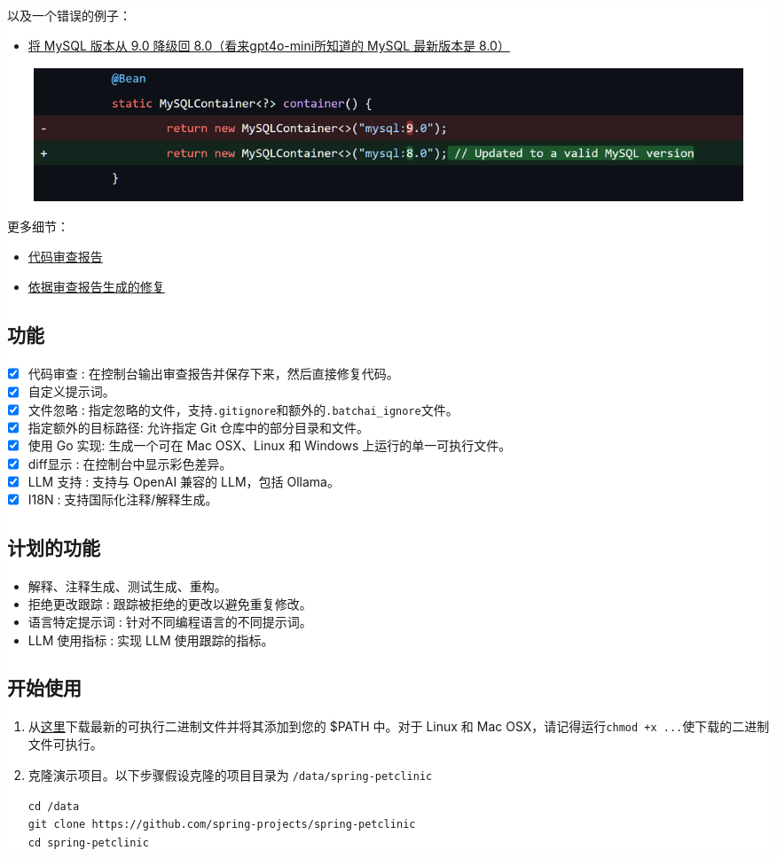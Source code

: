 以及一个错误的例子：

- [将 MySQL 版本从 9.0 降级回 8.0（看来gpt4o-mini所知道的 MySQL 最新版本是 8.0）](https://github.com/qiangyt/spring-petclinic/commit/6f42f16a249b3fffa8b95ac625c824210bbb2712#diff-7bc3b8001f97e9913dec25d48040a4a71b2ff4fcf915b49325602b4facad5979)

<p align="center">
  <img src="doc/batchai-demo-3.png" width="800">
</p>

更多细节：

- [代码审查报告](https://github.com/qiangyt/spring-petclinic/commit/5f2770f2fc0ce4e5d59e2ae348ce0b14c8767e75)

- [依据审查报告生成的修复](https://github.com/qiangyt/spring-petclinic/commit/6f42f16a249b3fffa8b95ac625c824210bbb2712)

## 功能

- [x] 代码审查 : 在控制台输出审查报告并保存下来，然后直接修复代码。
- [x] 自定义提示词。
- [x] 文件忽略 : 指定忽略的文件，支持`.gitignore`和额外的`.batchai_ignore`文件。
- [x] 指定额外的目标路径: 允许指定 Git 仓库中的部分目录和文件。
- [x] 使用 Go 实现: 生成一个可在 Mac OSX、Linux 和 Windows 上运行的单一可执行文件。
- [x] diff显示 : 在控制台中显示彩色差异。
- [x] LLM 支持 : 支持与 OpenAI 兼容的 LLM，包括 Ollama。
- [x] I18N : 支持国际化注释/解释生成。

## 计划的功能

- 解释、注释生成、测试生成、重构。
- 拒绝更改跟踪 : 跟踪被拒绝的更改以避免重复修改。
- 语言特定提示词 : 针对不同编程语言的不同提示词。
- LLM 使用指标 : 实现 LLM 使用跟踪的指标。

## 开始使用

1. 从[这里](https://github.com/qiangyt/batchai/releases/latest)下载最新的可执行二进制文件并将其添加到您的 $PATH 中。对于 Linux 和 Mac OSX，请记得运行`chmod +x ...`使下载的二进制文件可执行。

2. 克隆演示项目。以下步骤假设克隆的项目目录为 `/data/spring-petclinic`

   ```shell
   cd /data
   git clone https://github.com/spring-projects/spring-petclinic
   cd spring-petclinic
   ```
